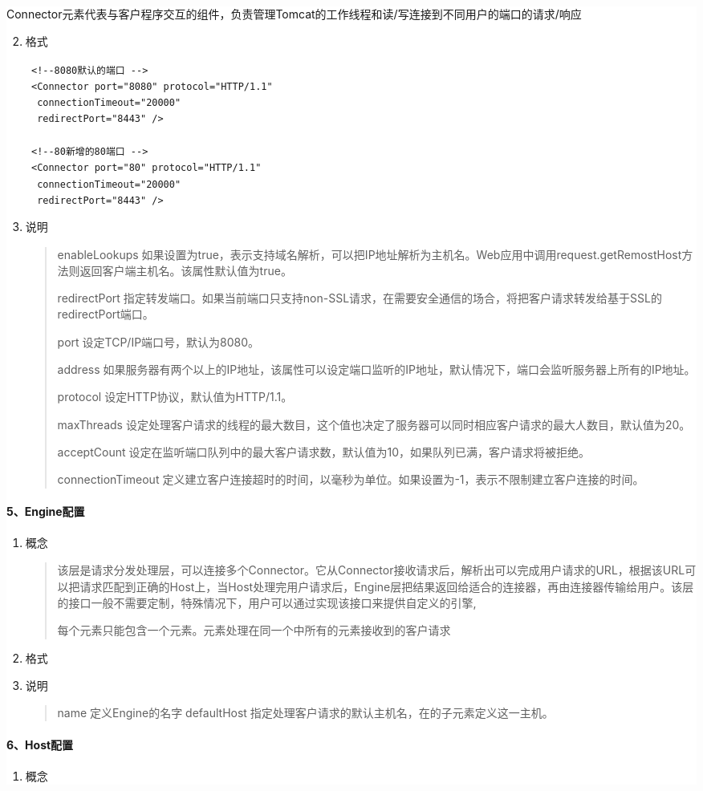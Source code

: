    Connector元素代表与客户程序交互的组件，负责管理Tomcat的工作线程和读/写连接到不同用户的端口的请求/响应

2. 格式

   ```
    <!--8080默认的端口 -->
    <Connector port="8080" protocol="HTTP/1.1"
     connectionTimeout="20000"
     redirectPort="8443" />

    <!--80新增的80端口 -->
    <Connector port="80" protocol="HTTP/1.1"
     connectionTimeout="20000"
     redirectPort="8443" />
   ```

3. 说明

   > enableLookups 如果设置为true，表示支持域名解析，可以把IP地址解析为主机名。Web应用中调用request.getRemostHost方法则返回客户端主机名。该属性默认值为true。
   >
   > redirectPort 指定转发端口。如果当前端口只支持non-SSL请求，在需要安全通信的场合，将把客户请求转发给基于SSL的redirectPort端口。
   >
   > port 设定TCP/IP端口号，默认为8080。
   >
   > address 如果服务器有两个以上的IP地址，该属性可以设定端口监听的IP地址，默认情况下，端口会监听服务器上所有的IP地址。
   >
   > protocol 设定HTTP协议，默认值为HTTP/1.1。
   >
   > maxThreads 设定处理客户请求的线程的最大数目，这个值也决定了服务器可以同时相应客户请求的最大人数目，默认值为20。
   >
   > acceptCount 设定在监听端口队列中的最大客户请求数，默认值为10，如果队列已满，客户请求将被拒绝。
   >
   > connectionTimeout 定义建立客户连接超时的时间，以毫秒为单位。如果设置为-1，表示不限制建立客户连接的时间。

#### 5、Engine配置

1. 概念

   > 该层是请求分发处理层，可以连接多个Connector。它从Connector接收请求后，解析出可以完成用户请求的URL，根据该URL可以把请求匹配到正确的Host上，当Host处理完用户请求后，Engine层把结果返回给适合的连接器，再由连接器传输给用户。该层的接口一般不需要定制，特殊情况下，用户可以通过实现该接口来提供自定义的引擎,
   >
   > 每个<Service>元素只能包含一个<Engine>元素。<Engine>元素处理在同一个<Service>中所有的<Connector>元素接收到的客户请求

2. 格式

   > <Engine name=”Catalina” defaultHost=”localHost” debug=”0”>


1. 说明

   > name 定义Engine的名字
   > defaultHost 指定处理客户请求的默认主机名，在<Engine>的<Host>子元素定义这一主机。

#### 6、Host配置

1. 概念
